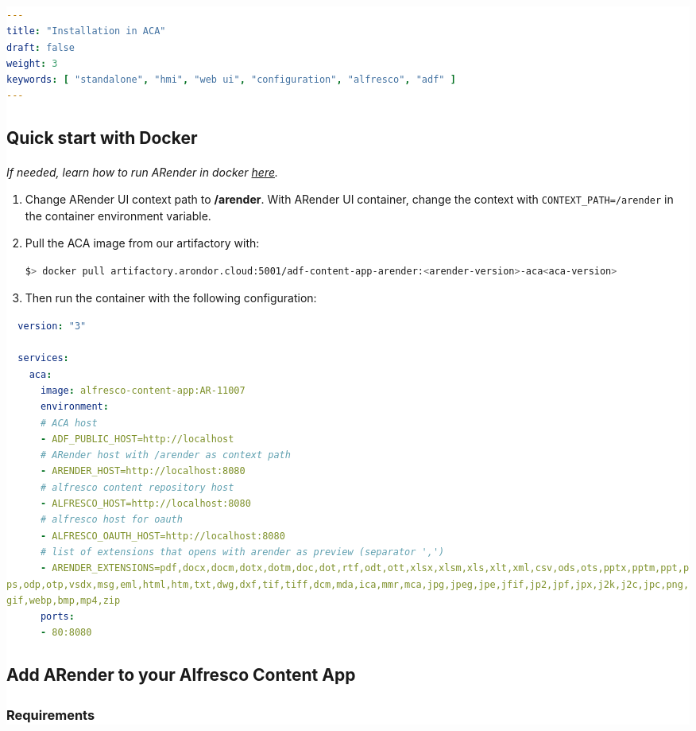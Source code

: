 ```yaml
---
title: "Installation in ACA"
draft: false
weight: 3
keywords: [ "standalone", "hmi", "web ui", "configuration", "alfresco", "adf" ]
---
```


## Quick start with Docker

*If needed, learn how to run ARender in docker [here](broken-link.md).*

1. Change ARender UI context path to **/arender**.
With ARender UI container, change the context with `CONTEXT_PATH=/arender` in the container environment variable.

2. Pull the ACA image from our artifactory with:

    ```bash
    $> docker pull artifactory.arondor.cloud:5001/adf-content-app-arender:<arender-version>-aca<aca-version>
    ```

3. Then run the container with the following configuration:

```yaml
  version: "3"

  services:
    aca:
      image: alfresco-content-app:AR-11007
      environment:
      # ACA host
      - ADF_PUBLIC_HOST=http://localhost
      # ARender host with /arender as context path
      - ARENDER_HOST=http://localhost:8080
      # alfresco content repository host
      - ALFRESCO_HOST=http://localhost:8080
      # alfresco host for oauth
      - ALFRESCO_OAUTH_HOST=http://localhost:8080
      # list of extensions that opens with arender as preview (separator ',')
      - ARENDER_EXTENSIONS=pdf,docx,docm,dotx,dotm,doc,dot,rtf,odt,ott,xlsx,xlsm,xls,xlt,xml,csv,ods,ots,pptx,pptm,ppt,pps,odp,otp,vsdx,msg,eml,html,htm,txt,dwg,dxf,tif,tiff,dcm,mda,ica,mmr,mca,jpg,jpeg,jpe,jfif,jp2,jpf,jpx,j2k,j2c,jpc,png,gif,webp,bmp,mp4,zip
      ports:
      - 80:8080

```


## Add ARender to your Alfresco Content App

### Requirements
